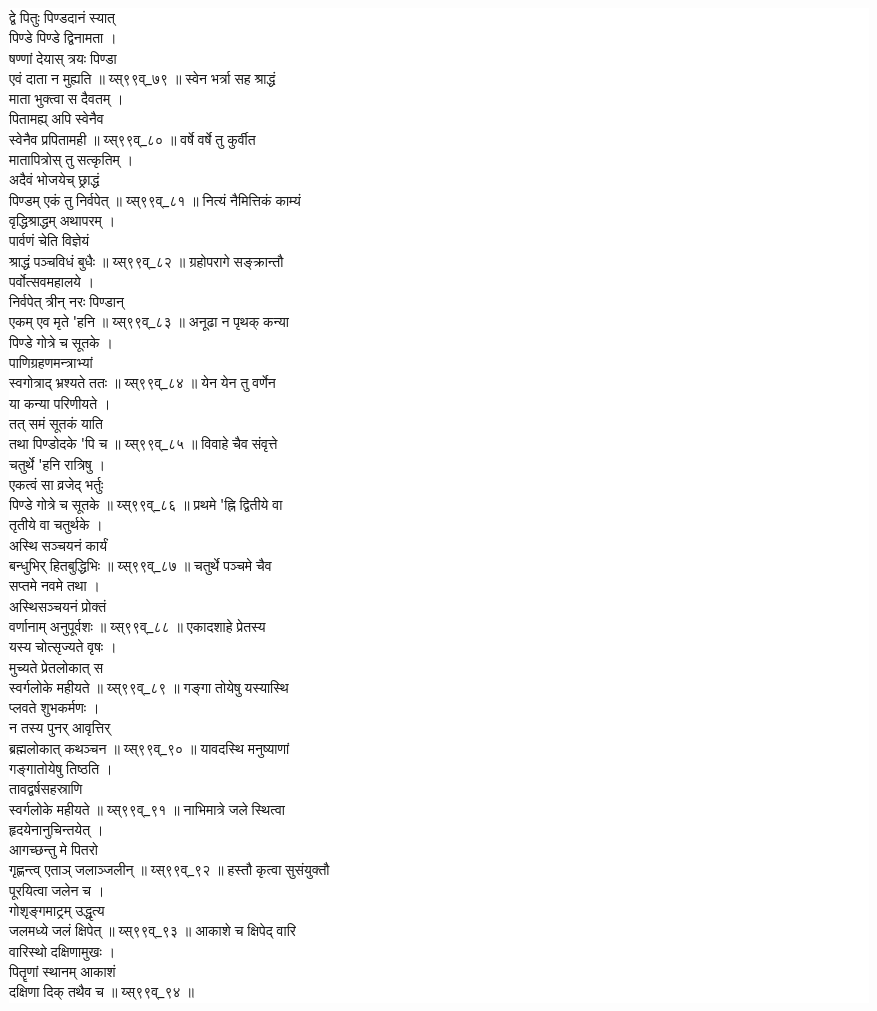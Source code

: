 द्वे पितुः पिण्डदानं स्यात्  
पिण्डे पिण्डे द्विनामता ।  
षण्णां देयास् त्रयः पिण्डा  
एवं दाता न मुह्यति ॥ य्स्९९व्_७९ ॥
स्वेन भर्त्रा सह श्राद्धं  
माता भुक्त्वा स दैवतम् ।  
पितामह्य् अपि स्वेनैव  
स्वेनैव प्रपितामही ॥ य्स्९९व्_८० ॥
वर्षे वर्षे तु कुर्वीत  
मातापित्रोस् तु सत्कृतिम् ।  
अदैवं भोजयेच् छ्राद्धं  
पिण्डम् एकं तु निर्वपेत् ॥ य्स्९९व्_८१ ॥
नित्यं नैमित्तिकं काम्यं  
वृद्धिश्राद्धम् अथापरम् ।  
पार्वणं चेति विज्ञेयं  
श्राद्धं पञ्चविधं बुधैः ॥ य्स्९९व्_८२ ॥
ग्रहोपरागे सङ्क्रान्तौ  
पर्वोत्सवमहालये ।  
निर्वपेत् त्रीन् नरः पिण्डान्  
एकम् एव मृते 'हनि ॥ य्स्९९व्_८३ ॥
अनूढा न पृथक् कन्या  
पिण्डे गोत्रे च सूतके ।  
पाणिग्रहणमन्त्राभ्यां  
स्वगोत्राद् भ्रश्यते ततः ॥ य्स्९९व्_८४ ॥
येन येन तु वर्णेन  
या कन्या परिणीयते ।  
तत् समं सूतकं याति  
तथा पिण्डोदके 'पि च ॥ य्स्९९व्_८५ ॥
विवाहे चैव संवृत्ते  
चतुर्थे 'हनि रात्रिषु ।  
एकत्वं सा व्रजेद् भर्तुः  
पिण्डे गोत्रे च सूतके ॥ य्स्९९व्_८६ ॥
प्रथमे 'ह्नि द्वितीये वा  
तृतीये वा चतुर्थके ।  
अस्थि सञ्चयनं कार्यं  
बन्धुभिर् हितबुद्धिभिः ॥ य्स्९९व्_८७ ॥
चतुर्थे पञ्चमे चैव  
सप्तमे नवमे तथा ।  
अस्थिसञ्चयनं प्रोक्तं  
वर्णानाम् अनुपूर्वशः ॥ य्स्९९व्_८८ ॥
एकादशाहे प्रेतस्य  
यस्य चोत्सृज्यते वृषः ।  
मुच्यते प्रेतलोकात् स  
स्वर्गलोके महीयते ॥ य्स्९९व्_८९ ॥
गङ्गा तोयेषु यस्यास्थि  
प्लवते शुभकर्मणः ।  
न तस्य पुनर् आवृत्तिर्  
ब्रह्मलोकात् कथञ्चन ॥ य्स्९९व्_९० ॥
यावदस्थि मनुष्याणां  
गङ्गातोयेषु तिष्ठति ।  
तावद्वर्षसहस्राणि  
स्वर्गलोके महीयते ॥ य्स्९९व्_९१ ॥
नाभिमात्रे जले स्थित्वा  
हृदयेनानुचिन्तयेत् ।  
आगच्छन्तु मे पितरो  
गृह्णन्त्व् एताञ् जलाञ्जलीन् ॥ य्स्९९व्_९२ ॥
हस्तौ कृत्वा सुसंयुक्तौ  
पूरयित्वा जलेन च ।  
गोशृङ्गमाट्रम् उद्धृत्य  
जलमध्ये जलं क्षिपेत् ॥ य्स्९९व्_९३ ॥
आकाशे च क्षिपेद् वारि  
वारिस्थो दक्षिणामुखः ।  
पितॄणां स्थानम् आकाशं  
दक्षिणा दिक् तथैव च ॥ य्स्९९व्_९४ ॥